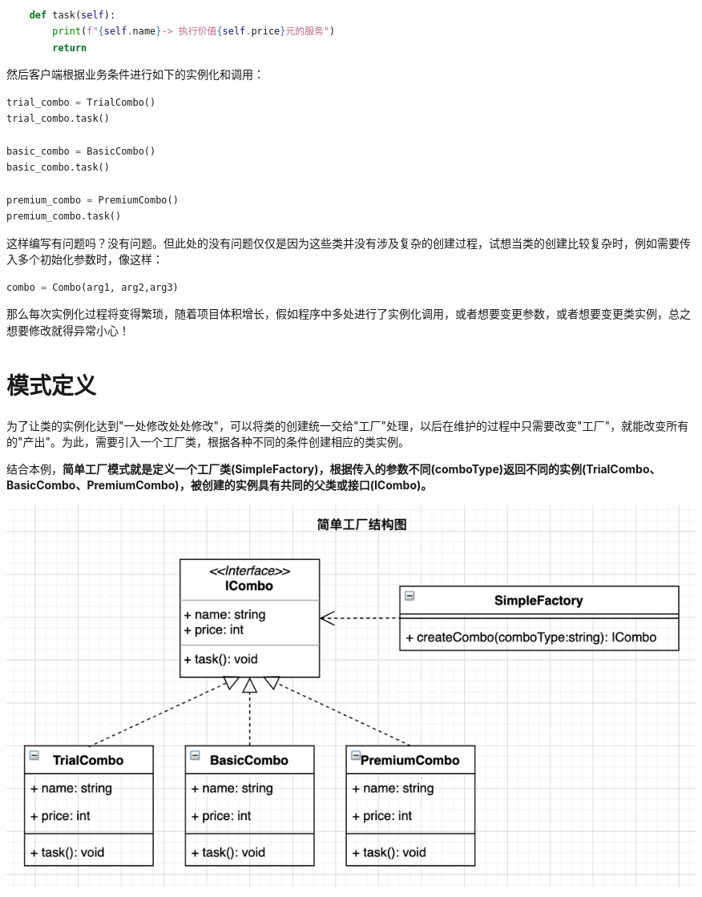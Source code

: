 ```python
    def task(self):
        print(f"{self.name}-> 执行价值{self.price}元的服务")
        return
```

然后客户端根据业务条件进行如下的实例化和调用：

```python
trial_combo = TrialCombo()
trial_combo.task()

basic_combo = BasicCombo()
basic_combo.task()

premium_combo = PremiumCombo()
premium_combo.task()
```

这样编写有问题吗？没有问题。但此处的没有问题仅仅是因为这些类并没有涉及复杂的创建过程，试想当类的创建比较复杂时，例如需要传入多个初始化参数时，像这样：

```python
combo = Combo(arg1, arg2,arg3)
```

那么每次实例化过程将变得繁琐，随着项目体积增长，假如程序中多处进行了实例化调用，或者想要变更参数，或者想要变更类实例，总之想要修改就得异常小心！

# 模式定义

为了让类的实例化达到"一处修改处处修改"，可以将类的创建统一交给"工厂"处理，以后在维护的过程中只需要改变"工厂"，就能改变所有的"产出"。为此，需要引入一个工厂类，根据各种不同的条件创建相应的类实例。

结合本例，**简单工厂模式就是定义一个工厂类(SimpleFactory)，根据传入的参数不同(comboType)返回不同的实例(TrialCombo、BasicCombo、PremiumCombo)，被创建的实例具有共同的父类或接口(ICombo)。**

![](./simple-factory.png)
